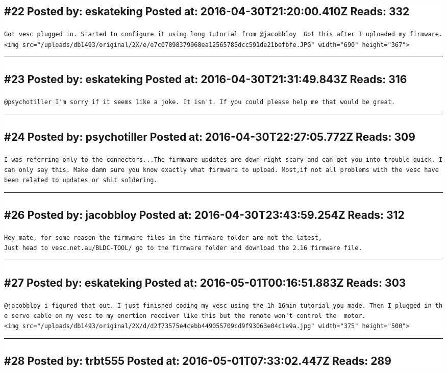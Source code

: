 ## \#22 Posted by: eskateking Posted at: 2016-04-30T21:20:00.410Z Reads: 332

```
Got vesc plugged in. Started to configure it using long tutorial from @jacobbloy  Got this after I uploaded my firmware.
<img src="/uploads/db1493/original/2X/e/e7c07898379968ea12565785dcc591de21befbfe.JPG" width="690" height="367">
```

---
## \#23 Posted by: eskateking Posted at: 2016-04-30T21:31:49.843Z Reads: 316

```
@psychotiller I'm sorry if it seems like a joke. It isn't. If you could please help me that would be great.
```

---
## \#24 Posted by: psychotiller Posted at: 2016-04-30T22:27:05.772Z Reads: 309

```
I was referring only to the connectors...The firmware updates are down right scary and can get you into trouble quick. I can only say this. Make damn sure you know exactly what firmware to upload. Most,if not all problems with the vesc have been related to updates or shit soldering.
```

---
## \#26 Posted by: jacobbloy Posted at: 2016-04-30T23:43:59.254Z Reads: 312

```
Hey mate, for some reason the firmware files in the firmware folder are not the latest,
Just head to vesc.net.au/BLDC-TOOL/ go to the firmware folder and download the 2.16 firmware file.
```

---
## \#27 Posted by: eskateking Posted at: 2016-05-01T00:16:51.883Z Reads: 303

```
@jacobbloy i figured that out. I just finished coding my vesc using the 1h 16min tutorial you made. Then I plugged in the servo cable on my vesc to my enertion receiver like this but the remote won't control the  motor.
<img src="/uploads/db1493/original/2X/d/d2f73575e4cebb449055709cd9f93063e04c1e9a.jpg" width="375" height="500">
```

---
## \#28 Posted by: trbt555 Posted at: 2016-05-01T07:33:02.447Z Reads: 289
